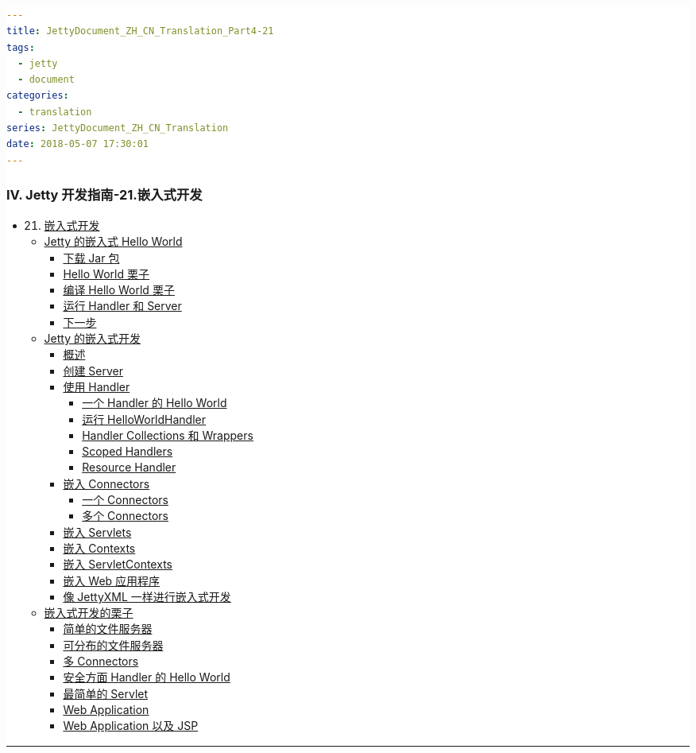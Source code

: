 ```yaml
---
title: JettyDocument_ZH_CN_Translation_Part4-21
tags:
  - jetty
  - document
categories:
  - translation
series: JettyDocument_ZH_CN_Translation
date: 2018-05-07 17:30:01
---
```


<span id="top"></span>

### Ⅳ. Jetty 开发指南-21.嵌入式开发

- 21. [嵌入式开发](#21嵌入式开发)
  - [Jetty 的嵌入式 Hello World](#211jetty的嵌入式hello-world)
    - [下载 Jar 包](#2111下载jar包)
    - [Hello World 栗子](#2112hello-world栗子)
    - [编译 Hello World 栗子](#2113编译hello-world栗子)
    - [运行 Handler 和 Server](#2114运行handler和server)
    - [下一步](#2115下一步)
  - [Jetty 的嵌入式开发](#212jetty的嵌入式开发)
    - [概述](#2121概述)
    - [创建 Server](#2122创建server)
    - [使用 Handler](#2123使用handler)
      - [一个 Handler 的 Hello World](#21231一个handler的hello-world)
      - [运行 HelloWorldHandler](#21232运行helloworldhandler)
      - [Handler Collections 和 Wrappers](#21233handler-collections和wrappers)
      - [Scoped Handlers](#21234scoped-handlers)
      - [Resource Handler](#21235resource-handler)
    - [嵌入 Connectors](#2124嵌入connectors)
      - [一个 Connectors](#21241一个connectors)
      - [多个 Connectors](#21242多个connectors)
    - [嵌入 Servlets](#2125嵌入servlets)
    - [嵌入 Contexts](#2126嵌入contexts)
    - [嵌入 ServletContexts](#2127嵌入servletcontexts)
    - [嵌入 Web 应用程序](#2128嵌入web应用程序)
    - [像 JettyXML 一样进行嵌入式开发](#2129像jettyxml一样进行嵌入式开发)
  - [嵌入式开发的栗子](#213嵌入式开发的栗子)
    - [简单的文件服务器](#2131简单的文件服务器)
    - [可分布的文件服务器](#2132可分布的文件服务器)
    - [多 Connectors](#2133多connectors)
    - [安全方面 Handler 的 Hello World](#2134安全方面handler的hello-world)
    - [最简单的 Servlet](#2135最简单的servlet)
    - [Web Application](#2136web-application)
    - [Web Application 以及 JSP](#2137web-application以及jsp)

---
